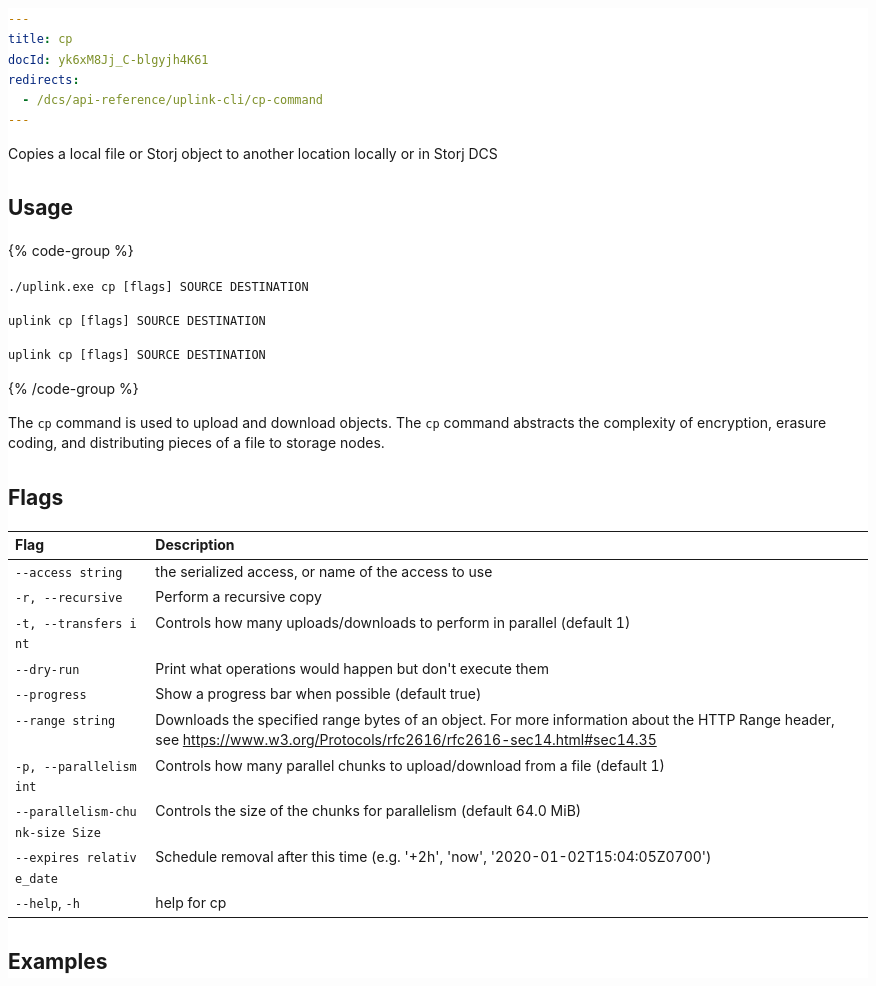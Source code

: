 ```yaml
---
title: cp
docId: yk6xM8Jj_C-blgyjh4K61
redirects:
  - /dcs/api-reference/uplink-cli/cp-command
---
```


Copies a local file or Storj object to another location locally or in Storj DCS

## Usage

{% code-group %}

```windows
./uplink.exe cp [flags] SOURCE DESTINATION
```

```linux
uplink cp [flags] SOURCE DESTINATION
```

```macos
uplink cp [flags] SOURCE DESTINATION
```

{% /code-group %}

The `cp` command is used to upload and download objects. The `cp` command abstracts the complexity of encryption, erasure coding, and distributing pieces of a file to storage nodes.

## Flags

| Flag                            | Description                                                                                                                                                                |
| :------------------------------ | :------------------------------------------------------------------------------------------------------------------------------------------------------------------------- |
| `--access string`               | the serialized access, or name of the access to use                                                                                                                        |
| `-r, --recursive`               | Perform a recursive copy                                                                                                                                                   |
| `-t, --transfers int`           | Controls how many uploads/downloads to perform in parallel (default 1)                                                                                                     |
| `--dry-run`                     | Print what operations would happen but don't execute them                                                                                                                  |
| `--progress`                    | Show a progress bar when possible (default true)                                                                                                                           |
| `--range string`                | Downloads the specified range bytes of an object. For more information about the HTTP Range header, see <https://www.w3.org/Protocols/rfc2616/rfc2616-sec14.html#sec14.35> |
| `-p, --parallelism int`         | Controls how many parallel chunks to upload/download from a file (default 1)                                                                                               |
| `--parallelism-chunk-size Size` | Controls the size of the chunks for parallelism (default 64.0 MiB)                                                                                                         |
| `--expires relative_date`       | Schedule removal after this time (e.g. '+2h', 'now', '2020-01-02T15:04:05Z0700')                                                                                           |
| `--help`, `-h`                  | help for cp                                                                                                                                                                |

## Examples
